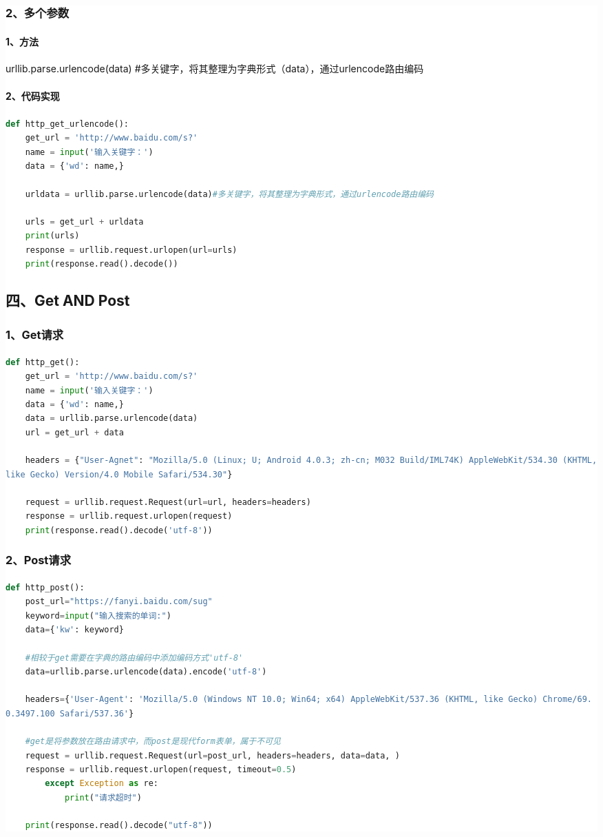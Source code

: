 ### 2、多个参数

#### 1、方法

 urllib.parse.urlencode(data)     #多关键字，将其整理为字典形式（data），通过urlencode路由编码

#### 2、代码实现

```python
def http_get_urlencode():
    get_url = 'http://www.baidu.com/s?'
    name = input('输入关键字：')
    data = {'wd': name,}
    
    urldata = urllib.parse.urlencode(data)#多关键字，将其整理为字典形式，通过urlencode路由编码
    
    urls = get_url + urldata
    print(urls)
    response = urllib.request.urlopen(url=urls)
    print(response.read().decode())
```

## 四、Get  AND  Post

### 1、Get请求

```python
def http_get():
    get_url = 'http://www.baidu.com/s?'
    name = input('输入关键字：')
    data = {'wd': name,}
    data = urllib.parse.urlencode(data)
    url = get_url + data

    headers = {"User-Agnet": "Mozilla/5.0 (Linux; U; Android 4.0.3; zh-cn; M032 Build/IML74K) AppleWebKit/534.30 (KHTML, like Gecko) Version/4.0 Mobile Safari/534.30"}
    
    request = urllib.request.Request(url=url, headers=headers)
    response = urllib.request.urlopen(request)
    print(response.read().decode('utf-8'))
```

### 2、Post请求

```python
def http_post():
    post_url="https://fanyi.baidu.com/sug"
    keyword=input("输入搜索的单词:")
    data={'kw': keyword}
    
    #相较于get需要在字典的路由编码中添加编码方式'utf-8'
    data=urllib.parse.urlencode(data).encode('utf-8')

    headers={'User-Agent': 'Mozilla/5.0 (Windows NT 10.0; Win64; x64) AppleWebKit/537.36 (KHTML, like Gecko) Chrome/69.0.3497.100 Safari/537.36'}
    
    #get是将参数放在路由请求中，而post是现代form表单，属于不可见
    request = urllib.request.Request(url=post_url, headers=headers, data=data, )
    response = urllib.request.urlopen(request, timeout=0.5)
        except Exception as re:
            print("请求超时")

    print(response.read().decode("utf-8"))
```
